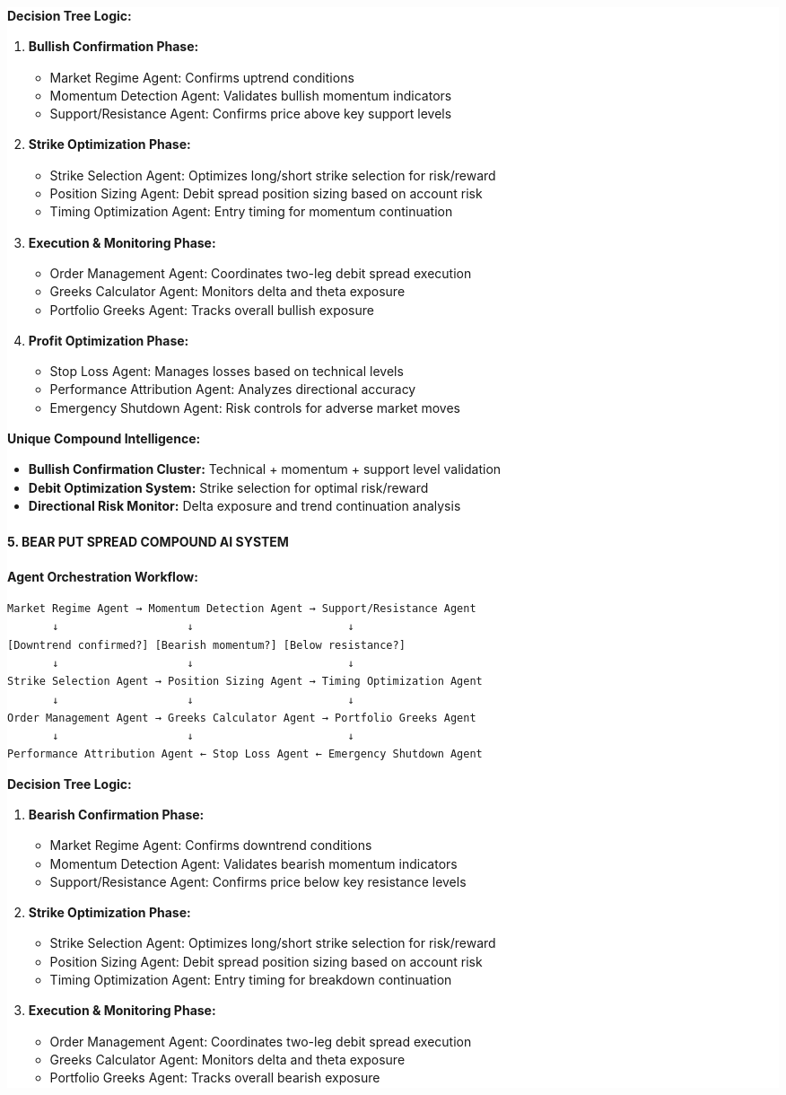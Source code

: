**Decision Tree Logic:**
1. **Bullish Confirmation Phase:**
   - Market Regime Agent: Confirms uptrend conditions
   - Momentum Detection Agent: Validates bullish momentum indicators
   - Support/Resistance Agent: Confirms price above key support levels

2. **Strike Optimization Phase:**
   - Strike Selection Agent: Optimizes long/short strike selection for risk/reward
   - Position Sizing Agent: Debit spread position sizing based on account risk
   - Timing Optimization Agent: Entry timing for momentum continuation

3. **Execution & Monitoring Phase:**
   - Order Management Agent: Coordinates two-leg debit spread execution
   - Greeks Calculator Agent: Monitors delta and theta exposure
   - Portfolio Greeks Agent: Tracks overall bullish exposure

4. **Profit Optimization Phase:**
   - Stop Loss Agent: Manages losses based on technical levels
   - Performance Attribution Agent: Analyzes directional accuracy
   - Emergency Shutdown Agent: Risk controls for adverse market moves

**Unique Compound Intelligence:**
- **Bullish Confirmation Cluster:** Technical + momentum + support level validation
- **Debit Optimization System:** Strike selection for optimal risk/reward
- **Directional Risk Monitor:** Delta exposure and trend continuation analysis

#### **5. BEAR PUT SPREAD COMPOUND AI SYSTEM**

**Agent Orchestration Workflow:**
```
Market Regime Agent → Momentum Detection Agent → Support/Resistance Agent
       ↓                    ↓                        ↓
[Downtrend confirmed?] [Bearish momentum?] [Below resistance?]
       ↓                    ↓                        ↓
Strike Selection Agent → Position Sizing Agent → Timing Optimization Agent
       ↓                    ↓                        ↓
Order Management Agent → Greeks Calculator Agent → Portfolio Greeks Agent
       ↓                    ↓                        ↓
Performance Attribution Agent ← Stop Loss Agent ← Emergency Shutdown Agent
```

**Decision Tree Logic:**
1. **Bearish Confirmation Phase:**
   - Market Regime Agent: Confirms downtrend conditions
   - Momentum Detection Agent: Validates bearish momentum indicators  
   - Support/Resistance Agent: Confirms price below key resistance levels

2. **Strike Optimization Phase:**
   - Strike Selection Agent: Optimizes long/short strike selection for risk/reward
   - Position Sizing Agent: Debit spread position sizing based on account risk
   - Timing Optimization Agent: Entry timing for breakdown continuation

3. **Execution & Monitoring Phase:**
   - Order Management Agent: Coordinates two-leg debit spread execution
   - Greeks Calculator Agent: Monitors delta and theta exposure
   - Portfolio Greeks Agent: Tracks overall bearish exposure

